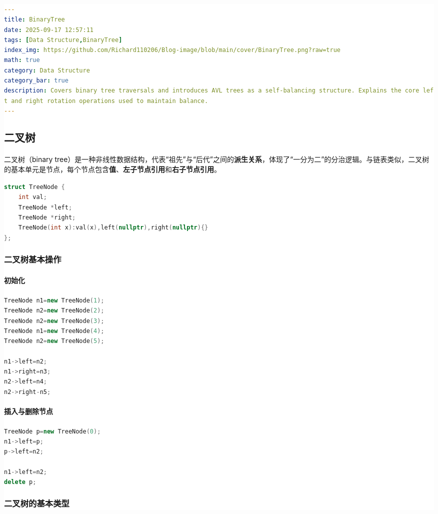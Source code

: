 ```yaml
---
title: BinaryTree
date: 2025-09-17 12:57:11
tags: [Data Structure,BinaryTree]
index_img: https://github.com/Richard110206/Blog-image/blob/main/cover/BinaryTree.png?raw=true
math: true
category: Data Structure
category_bar: true
description: Covers binary tree traversals and introduces AVL trees as a self-balancing structure. Explains the core left and right rotation operations used to maintain balance.
---
```


## 二叉树
二叉树（binary tree）是一种非线性数据结构，代表“祖先”与“后代”之间的**派生关系**，体现了“一分为二”的分治逻辑。与链表类似，二叉树的基本单元是节点，每个节点包含**值**、**左子节点引用**和**右子节点引用**。
```cpp
struct TreeNode {
    int val;
    TreeNode *left;
    TreeNode *right;
    TreeNode(int x):val(x),left(nullptr),right(nullptr){}
};
```
### 二叉树基本操作
#### 初始化
```cpp
TreeNode n1=new TreeNode(1);
TreeNode n2=new TreeNode(2);
TreeNode n2=new TreeNode(3);
TreeNode n1=new TreeNode(4);
TreeNode n2=new TreeNode(5);

n1->left=n2;
n1->right=n3;
n2->left=n4;
n2->right-n5;
```
#### 插入与删除节点
```cpp
TreeNode p=new TreeNode(0);
n1->left=p;
p->left=n2;

n1->left=n2;
delete p;
```

### 二叉树的基本类型
